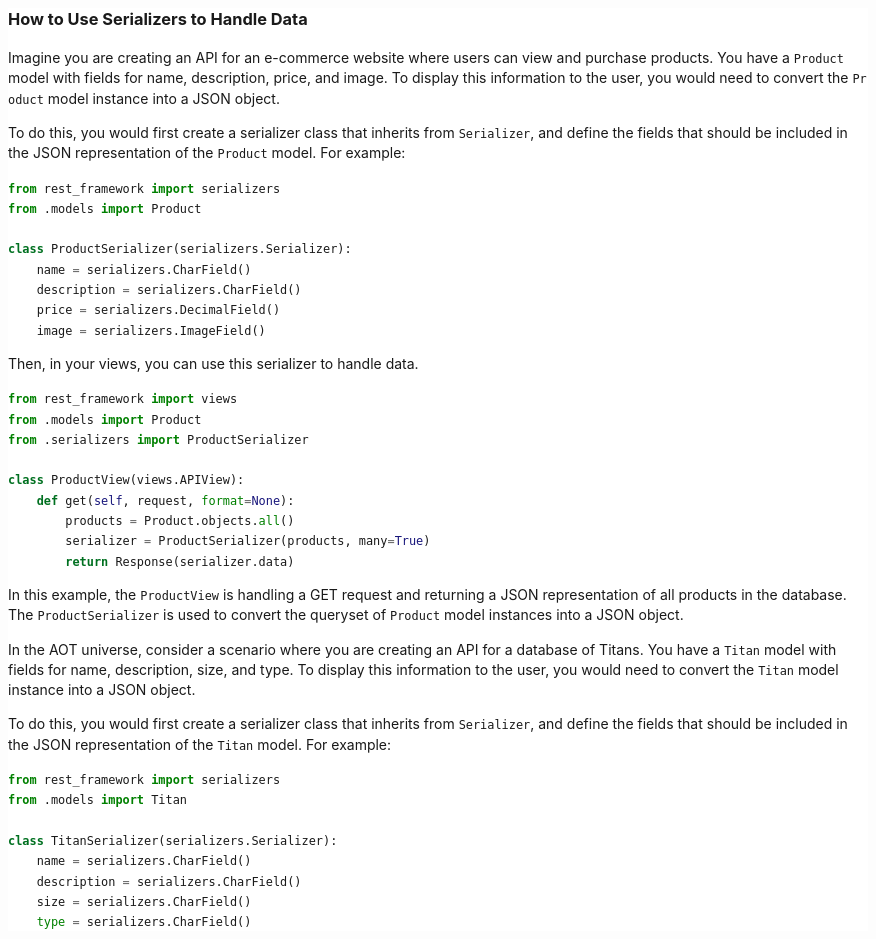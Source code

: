 ### How to Use Serializers to Handle Data

Imagine you are creating an API for an e-commerce website where users can view and purchase products. You have a `Product` model with fields for name, description, price, and image. To display this information to the user, you would need to convert the `Product` model instance into a JSON object.

To do this, you would first create a serializer class that inherits from `Serializer`, and define the fields that should be included in the JSON representation of the `Product` model. For example:

```python
from rest_framework import serializers
from .models import Product

class ProductSerializer(serializers.Serializer):
    name = serializers.CharField()
    description = serializers.CharField()
    price = serializers.DecimalField()
    image = serializers.ImageField()
```

Then, in your views, you can use this serializer to handle data.

```python
from rest_framework import views
from .models import Product
from .serializers import ProductSerializer

class ProductView(views.APIView):
    def get(self, request, format=None):
        products = Product.objects.all()
        serializer = ProductSerializer(products, many=True)
        return Response(serializer.data)
```

In this example, the `ProductView` is handling a GET request and returning a JSON representation of all products in the database. The `ProductSerializer` is used to convert the queryset of `Product` model instances into a JSON object.

In the AOT universe, consider a scenario where you are creating an API for a database of Titans. You have a `Titan` model with fields for name, description, size, and type. To display this information to the user, you would need to convert the `Titan` model instance into a JSON object.

To do this, you would first create a serializer class that inherits from `Serializer`, and define the fields that should be included in the JSON representation of the `Titan` model. For example:

```python
from rest_framework import serializers
from .models import Titan

class TitanSerializer(serializers.Serializer):
    name = serializers.CharField()
    description = serializers.CharField()
    size = serializers.CharField()
    type = serializers.CharField()
```
